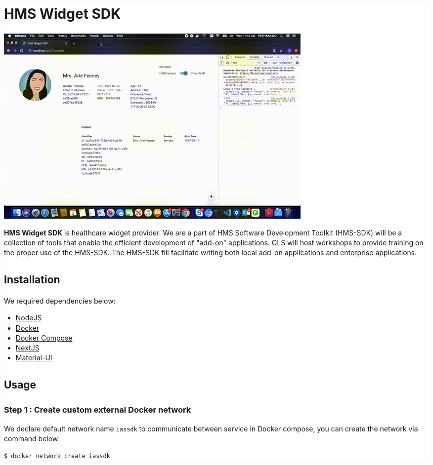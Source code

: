 # **HMS Widget SDK**

![HMS Widget SDK](./assets/hms-widget-sdk.gif)

<span style="text-align:center"><strong>HMS Widget SDK</strong> is healthcare widget provider. We are a part of HMS Software Development Toolkit (HMS-SDK) will be a collection of tools that enable the efficient development of "add-on" applications. 
GLS will host workshops to provide training on the proper use of the HMS-SDK. 
The HMS-SDK fill facilitate writing both local add-on applications and enterprise applications.</span>

## **Installation**

We required dependencies below:

 - [NodeJS](https://nodejs.org/en/download/)
 - [Docker](https://docs.docker.com/install/)
 - [Docker Compose](https://docs.docker.com/compose/install/)
 - [NextJS](https://nextjs.org/docs)
 - [Material-UI](https://material-ui.com/)

## **Usage**

### **Step 1 : Create custom external Docker network**

We declare default network name `iassdk` to communicate between service in Docker compose, you can create the network via command below:

```bash
$ docker network create iassdk
```
